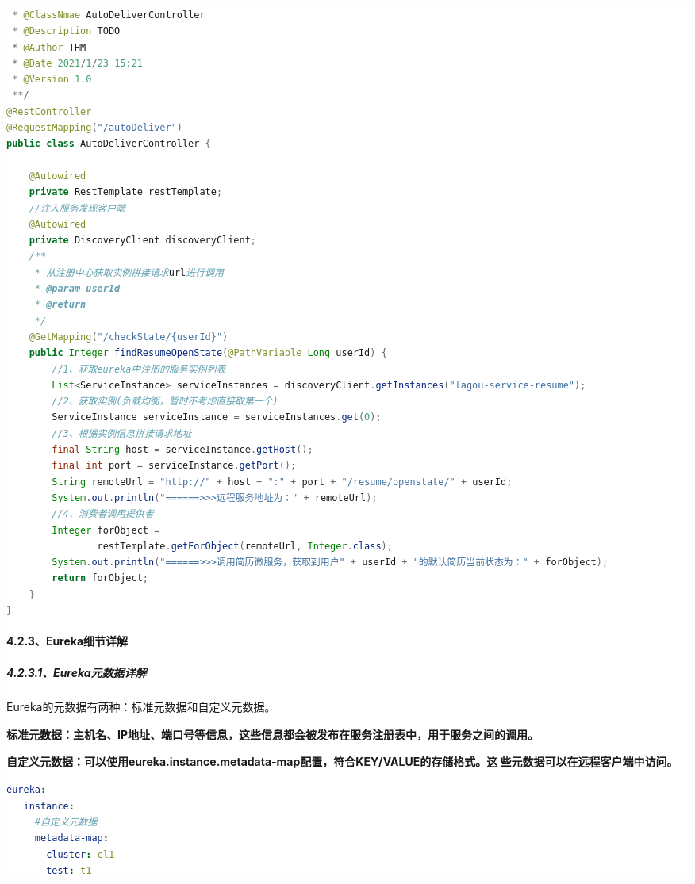 ```java
 * @ClassNmae AutoDeliverController
 * @Description TODO
 * @Author THM
 * @Date 2021/1/23 15:21
 * @Version 1.0
 **/
@RestController
@RequestMapping("/autoDeliver")
public class AutoDeliverController {

    @Autowired
    private RestTemplate restTemplate;
    //注入服务发现客户端
    @Autowired
    private DiscoveryClient discoveryClient;
    /**
     * 从注册中心获取实例拼接请求url进行调用
     * @param userId
     * @return
     */
    @GetMapping("/checkState/{userId}")
    public Integer findResumeOpenState(@PathVariable Long userId) {
        //1、获取eureka中注册的服务实例列表
        List<ServiceInstance> serviceInstances = discoveryClient.getInstances("lagou-service-resume");
        //2、获取实例(负载均衡，暂时不考虑直接取第一个)
        ServiceInstance serviceInstance = serviceInstances.get(0);
        //3、根据实例信息拼接请求地址
        final String host = serviceInstance.getHost();
        final int port = serviceInstance.getPort();
        String remoteUrl = "http://" + host + ":" + port + "/resume/openstate/" + userId;
        System.out.println("======>>>远程服务地址为：" + remoteUrl);
        //4、消费者调用提供者
        Integer forObject =
                restTemplate.getForObject(remoteUrl, Integer.class);
        System.out.println("======>>>调⽤简历微服务，获取到⽤户" + userId + "的默认简历当前状态为：" + forObject);
        return forObject;
    }
}
```

#### 4.2.3、Eureka细节详解

##### 4.2.3.1、Eureka元数据详解

Eureka的元数据有两种：标准元数据和⾃定义元数据。

**标准元数据：主机名、IP地址、端⼝号等信息，这些信息都会被发布在服务注册表中，⽤于服务之间的调⽤。**

**⾃定义元数据：可以使⽤eureka.instance.metadata-map配置，符合KEY/VALUE的存储格式。这 些元数据可以在远程客户端中访问。**

```yaml
eureka:
   instance:
     #自定义元数据
     metadata-map:
       cluster: cl1
       test: t1
```
